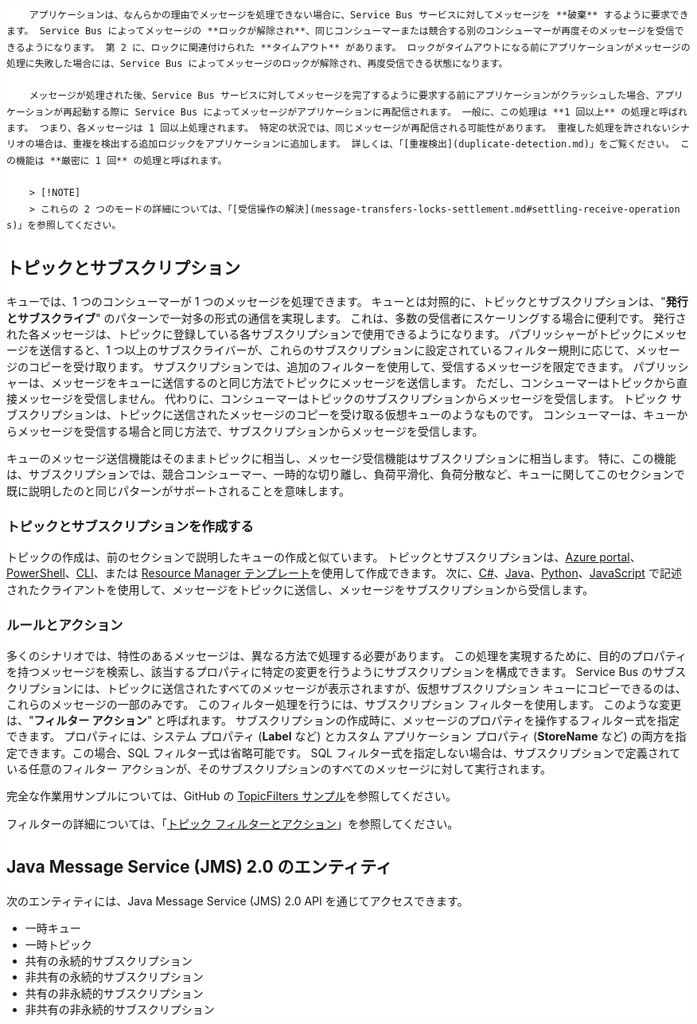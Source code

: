         アプリケーションは、なんらかの理由でメッセージを処理できない場合に、Service Bus サービスに対してメッセージを **破棄** するように要求できます。 Service Bus によってメッセージの **ロックが解除され**、同じコンシューマーまたは競合する別のコンシューマーが再度そのメッセージを受信できるようになります。 第 2 に、ロックに関連付けられた **タイムアウト** があります。 ロックがタイムアウトになる前にアプリケーションがメッセージの処理に失敗した場合には、Service Bus によってメッセージのロックが解除され、再度受信できる状態になります。

        メッセージが処理された後、Service Bus サービスに対してメッセージを完了するように要求する前にアプリケーションがクラッシュした場合、アプリケーションが再起動する際に Service Bus によってメッセージがアプリケーションに再配信されます。 一般に、この処理は **1 回以上** の処理と呼ばれます。 つまり、各メッセージは 1 回以上処理されます。 特定の状況では、同じメッセージが再配信される可能性があります。 重複した処理を許されないシナリオの場合は、重複を検出する追加ロジックをアプリケーションに追加します。 詳しくは、「[重複検出](duplicate-detection.md)」をご覧ください。 この機能は **厳密に 1 回** の処理と呼ばれます。

        > [!NOTE]
        > これらの 2 つのモードの詳細については、「[受信操作の解決](message-transfers-locks-settlement.md#settling-receive-operations)」を参照してください。

## <a name="topics-and-subscriptions"></a>トピックとサブスクリプション
キューでは、1 つのコンシューマーが 1 つのメッセージを処理できます。 キューとは対照的に、トピックとサブスクリプションは、"**発行とサブスクライブ**" のパターンで一対多の形式の通信を実現します。 これは、多数の受信者にスケーリングする場合に便利です。 発行された各メッセージは、トピックに登録している各サブスクリプションで使用できるようになります。 パブリッシャーがトピックにメッセージを送信すると、1 つ以上のサブスクライバーが、これらのサブスクリプションに設定されているフィルター規則に応じて、メッセージのコピーを受け取ります。 サブスクリプションでは、追加のフィルターを使用して、受信するメッセージを限定できます。 パブリッシャーは、メッセージをキューに送信するのと同じ方法でトピックにメッセージを送信します。 ただし、コンシューマーはトピックから直接メッセージを受信しません。 代わりに、コンシューマーはトピックのサブスクリプションからメッセージを受信します。 トピック サブスクリプションは、トピックに送信されたメッセージのコピーを受け取る仮想キューのようなものです。 コンシューマーは、キューからメッセージを受信する場合と同じ方法で、サブスクリプションからメッセージを受信します。

キューのメッセージ送信機能はそのままトピックに相当し、メッセージ受信機能はサブスクリプションに相当します。 特に、この機能は、サブスクリプションでは、競合コンシューマー、一時的な切り離し、負荷平滑化、負荷分散など、キューに関してこのセクションで既に説明したのと同じパターンがサポートされることを意味します。

### <a name="create-topics-and-subscriptions"></a>トピックとサブスクリプションを作成する
トピックの作成は、前のセクションで説明したキューの作成と似ています。 トピックとサブスクリプションは、[Azure portal](service-bus-quickstart-topics-subscriptions-portal.md)、[PowerShell](service-bus-quickstart-powershell.md)、[CLI](service-bus-tutorial-topics-subscriptions-cli.md)、または [Resource Manager テンプレート](service-bus-resource-manager-namespace-topic.md)を使用して作成できます。 次に、[C#](service-bus-dotnet-how-to-use-topics-subscriptions.md)、[Java](service-bus-java-how-to-use-topics-subscriptions.md)、[Python](service-bus-python-how-to-use-topics-subscriptions.md)、[JavaScript](service-bus-nodejs-how-to-use-topics-subscriptions.md) で記述されたクライアントを使用して、メッセージをトピックに送信し、メッセージをサブスクリプションから受信します。 

### <a name="rules-and-actions"></a>ルールとアクション
多くのシナリオでは、特性のあるメッセージは、異なる方法で処理する必要があります。 この処理を実現するために、目的のプロパティを持つメッセージを検索し、該当するプロパティに特定の変更を行うようにサブスクリプションを構成できます。 Service Bus のサブスクリプションには、トピックに送信されたすべてのメッセージが表示されますが、仮想サブスクリプション キューにコピーできるのは、これらのメッセージの一部のみです。 このフィルター処理を行うには、サブスクリプション フィルターを使用します。 このような変更は、"**フィルター アクション**" と呼ばれます。 サブスクリプションの作成時に、メッセージのプロパティを操作するフィルター式を指定できます。 プロパティには、システム プロパティ (**Label** など) とカスタム アプリケーション プロパティ (**StoreName** など) の両方を指定できます。この場合、SQL フィルター式は省略可能です。 SQL フィルター式を指定しない場合は、サブスクリプションで定義されている任意のフィルター アクションが、そのサブスクリプションのすべてのメッセージに対して実行されます。

完全な作業用サンプルについては、GitHub の [TopicFilters サンプル](https://github.com/Azure/azure-sdk-for-net/tree/master/sdk/servicebus/Azure.Messaging.ServiceBus/samples/TopicFilters)を参照してください。

フィルターの詳細については、「[トピック フィルターとアクション](topic-filters.md)」を参照してください。

## <a name="java-message-service-jms-20-entities"></a>Java Message Service (JMS) 2.0 のエンティティ
次のエンティティには、Java Message Service (JMS) 2.0 API を通じてアクセスできます。

  * 一時キュー
  * 一時トピック
  * 共有の永続的サブスクリプション
  * 非共有の永続的サブスクリプション
  * 共有の非永続的サブスクリプション
  * 非共有の非永続的サブスクリプション
